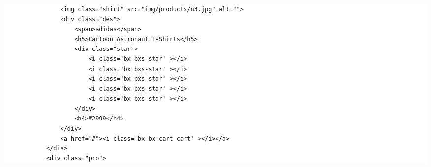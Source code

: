                     <img class="shirt" src="img/products/n3.jpg" alt="">
                    <div class="des">
                        <span>adidas</span>
                        <h5>Cartoon Astronaut T-Shirts</h5>
                        <div class="star">
                            <i class='bx bxs-star' ></i>
                            <i class='bx bxs-star' ></i>
                            <i class='bx bxs-star' ></i>
                            <i class='bx bxs-star' ></i>
                            <i class='bx bxs-star' ></i>
                        </div>
                        <h4>₹2999</h4>
                    </div>
                    <a href="#"><i class='bx bx-cart cart' ></i></a>
                </div>
                <div class="pro">